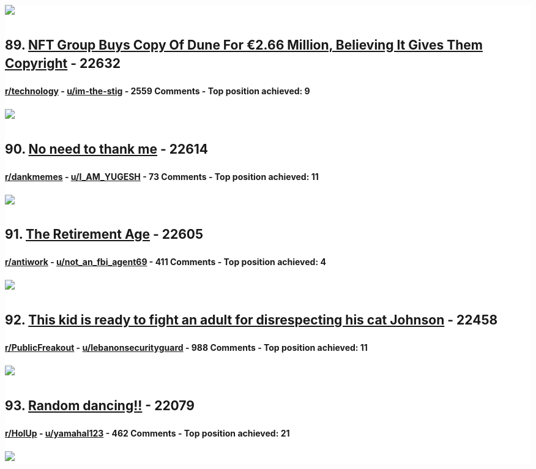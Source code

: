 <a href="https://i.redd.it/9lm2ikmzrgc81.jpg"><img src="https://b.thumbs.redditmedia.com/317LKhhry1ki199OvRSzphwgQ3jFkVTCizVbDOK-QaY.jpg"></img></a>

## 89. [NFT Group Buys Copy Of Dune For €2.66 Million, Believing It Gives Them Copyright](http://reddit.com/r/technology/comments/s6ramd/nft_group_buys_copy_of_dune_for_266_million/) - 22632
#### [r/technology](http://reddit.com/r/technology) - [u/im-the-stig](http://reddit.com/u/im-the-stig) - 2559 Comments - Top position achieved: 9

<a href="https://www.iflscience.com/technology/nft-group-buys-copy-of-dune-for-266-million-believing-it-gives-them-copyright/"><img src="https://b.thumbs.redditmedia.com/nBG5MJ1P3tyX5hcNafxFzboRJ8eRrSeMpo9yCRcNkjk.jpg"></img></a>

## 90. [No need to thank me](http://reddit.com/r/dankmemes/comments/s6ou02/no_need_to_thank_me/) - 22614
#### [r/dankmemes](http://reddit.com/r/dankmemes) - [u/I_AM_YUGESH](http://reddit.com/u/I_AM_YUGESH) - 73 Comments - Top position achieved: 11

<a href="https://i.redd.it/xe6cpn9aldc81.gif"><img src="https://b.thumbs.redditmedia.com/MIv1OEXyEEa4VE-tb1pFN5-zoDcoqR6fSJd52PjAMbc.jpg"></img></a>

## 91. [The Retirement Age](http://reddit.com/r/antiwork/comments/s7d421/the_retirement_age/) - 22605
#### [r/antiwork](http://reddit.com/r/antiwork) - [u/not_an_fbi_agent69](http://reddit.com/u/not_an_fbi_agent69) - 411 Comments - Top position achieved: 4

<a href="https://i.redd.it/keb89i5xljc81.jpg"><img src="https://b.thumbs.redditmedia.com/P1Wew2ofC3U_pV5gK_SJTOvOjIl7Nj74GBQHIn5qDEI.jpg"></img></a>

## 92. [This kid is ready to fight an adult for disrespecting his cat Johnson](http://reddit.com/r/PublicFreakout/comments/s7820l/this_kid_is_ready_to_fight_an_adult_for/) - 22458
#### [r/PublicFreakout](http://reddit.com/r/PublicFreakout) - [u/lebanonsecurityguard](http://reddit.com/u/lebanonsecurityguard) - 988 Comments - Top position achieved: 11

<a href="https://v.redd.it/2yf0bcn8iic81"><img src="https://b.thumbs.redditmedia.com/6M7bZnX1KNZVK5pLf2i51vzWizSWrVlqM5CpqYj0FhM.jpg"></img></a>

## 93. [Random dancing!!](http://reddit.com/r/HolUp/comments/s75yco/random_dancing/) - 22079
#### [r/HolUp](http://reddit.com/r/HolUp) - [u/yamahal123](http://reddit.com/u/yamahal123) - 462 Comments - Top position achieved: 21

<a href="https://v.redd.it/62l7pupx1ic81"><img src="https://b.thumbs.redditmedia.com/Pc7iu-wlTFRk37X7ZKMXip64Syur-qjWkX72UZD4wDs.jpg"></img></a>
